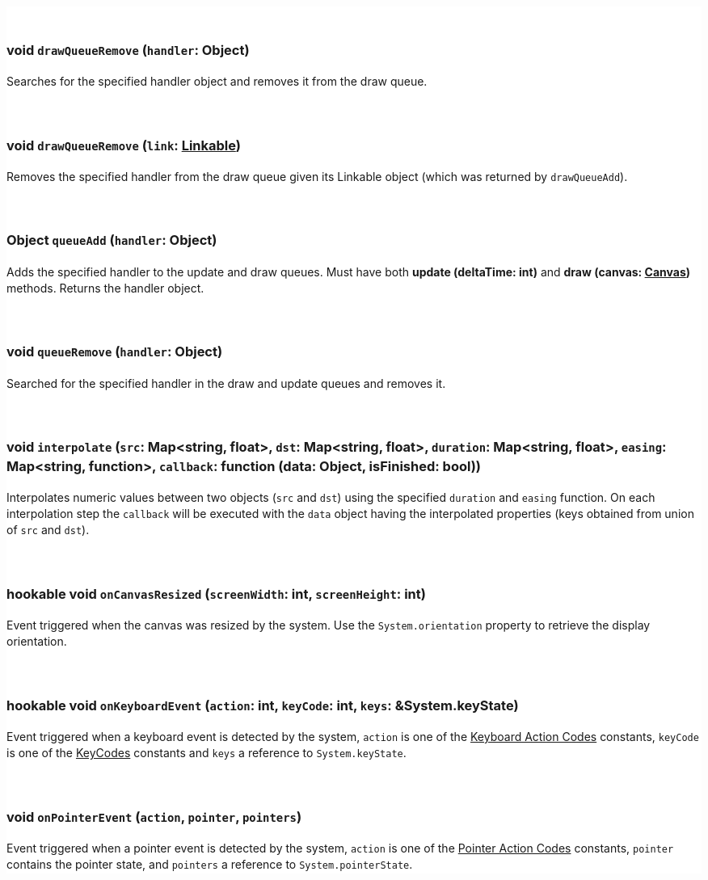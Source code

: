 <br/>

### void **`drawQueueRemove`**  (`handler`: Object)
Searches for the specified handler object and removes it from the draw queue.

<br/>

### void **`drawQueueRemove`**  (`link`: [Linkable](linkable.md))
Removes the specified handler from the draw queue given its Linkable object (which was returned by `drawQueueAdd`).

<br/>

### Object **`queueAdd`** (`handler`: Object)
Adds the specified handler to the update and draw queues. Must have both **update (deltaTime: int)** and **draw (canvas: [Canvas](canvas.md))** methods. Returns the handler object.

<br/>

### void **`queueRemove`** (`handler`: Object)
Searched for the specified handler in the draw and update queues and removes it.

<br/>

### void **`interpolate`** (`src`: Map<string, float>, `dst`: Map<string, float>, `duration`: Map<string, float>, `easing`: Map<string, function>, `callback`: function (data: Object, isFinished: bool))

Interpolates numeric values between two objects (`src` and `dst`) using the specified `duration` and `easing` function. On each interpolation step the `callback` will be executed with the `data` object having the interpolated properties (keys obtained from union of `src` and `dst`).

<br/>

### hookable void **`onCanvasResized`** (`screenWidth`: int, `screenHeight`: int)
Event triggered when the canvas was resized by the system. Use the `System.orientation` property to retrieve the display orientation.

<br/>

### hookable void **`onKeyboardEvent`** (`action`: int, `keyCode`: int, `keys`: &System.keyState)
Event triggered when a keyboard event is detected by the system, `action` is one of the [Keyboard Action Codes](#keyboard-action-codes) constants, `keyCode` is one of the [KeyCodes](keycodes.md) constants and `keys` a reference to `System.keyState`.

<br/>

### void **`onPointerEvent`** (`action`, `pointer`, `pointers`)
Event triggered when a pointer event is detected by the system, `action` is one of the [Pointer Action Codes](#pointer-action-codes) constants, `pointer` contains the pointer state, and `pointers` a reference to `System.pointerState`.
